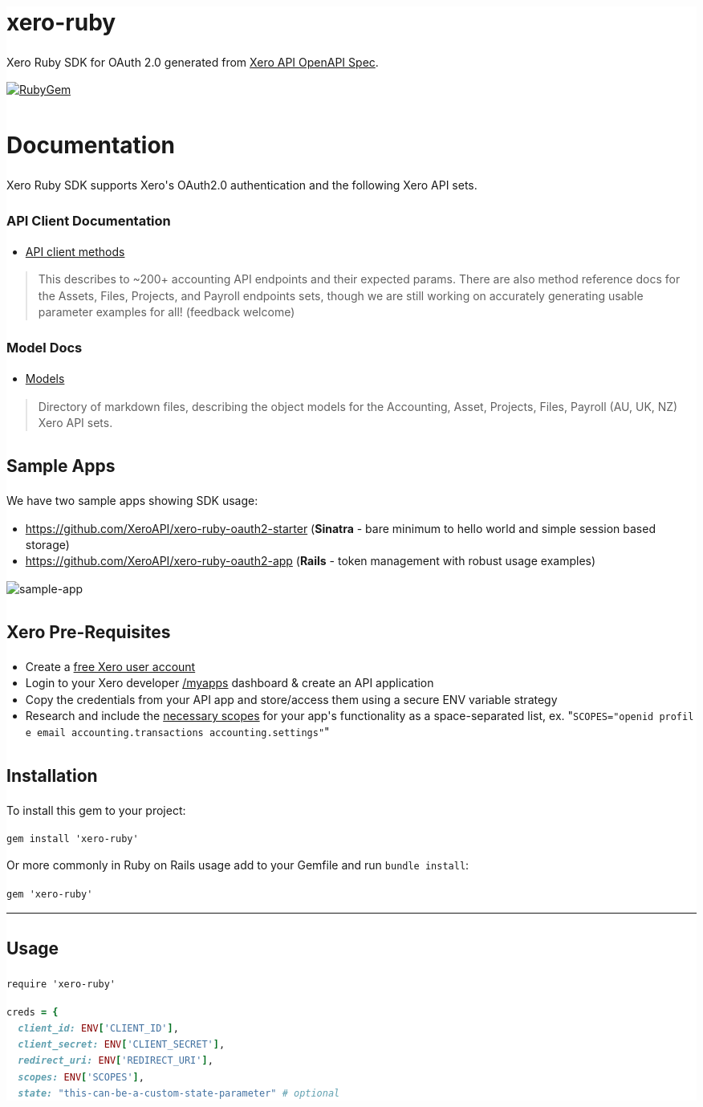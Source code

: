 # xero-ruby
Xero Ruby SDK for OAuth 2.0 generated from [Xero API OpenAPI Spec](https://github.com/XeroAPI/Xero-OpenAPI).

[![RubyGem](https://img.shields.io/badge/xero--ruby%20gem-brightgreen)](https://rubygems.org/gems/xero-ruby)

# Documentation
Xero Ruby SDK supports Xero's OAuth2.0 authentication and the following Xero API sets.
### API Client Documentation
* [API client methods](https://xeroapi.github.io/xero-ruby/accounting/index.html)
> This describes to ~200+ accounting API endpoints and their expected params. There are also method reference docs for the Assets, Files, Projects, and Payroll endpoints sets, though we are still working on accurately generating usable parameter examples for all! (feedback welcome)
### Model Docs
* [Models](/docs/)
> Directory of markdown files, describing the object models for the Accounting, Asset, Projects, Files, Payroll (AU, UK, NZ) Xero API sets.
## Sample Apps
We have two sample apps showing SDK usage:
* https://github.com/XeroAPI/xero-ruby-oauth2-starter (**Sinatra** - bare minimum to hello world and simple session based storage)
* https://github.com/XeroAPI/xero-ruby-oauth2-app (**Rails** - token management with robust usage examples)

![sample-app](https://i.imgur.com/OOEn55G.png)

## Xero Pre-Requisites
* Create a [free Xero user account](https://www.xero.com/us/signup/api/)
* Login to your Xero developer [/myapps](https://developer.xero.com/myapps) dashboard & create an API application
* Copy the credentials from your API app and store/access them using a secure ENV variable strategy
* Research and include the [necessary scopes](https://developer.xero.com/documentation/oauth2/scopes) for your app's functionality as a space-separated list, ex. "`SCOPES="openid profile email accounting.transactions accounting.settings"`"
## Installation
To install this gem to your project:
```
gem install 'xero-ruby'
```
Or more commonly in Ruby on Rails usage add to your Gemfile and run `bundle install`:
```
gem 'xero-ruby'
```

---
## Usage
```
require 'xero-ruby'
```
```ruby
creds = {
  client_id: ENV['CLIENT_ID'],
  client_secret: ENV['CLIENT_SECRET'],
  redirect_uri: ENV['REDIRECT_URI'],
  scopes: ENV['SCOPES'],
  state: "this-can-be-a-custom-state-parameter" # optional
```